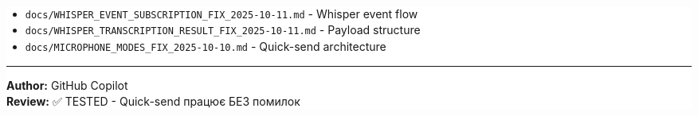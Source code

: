 - `docs/WHISPER_EVENT_SUBSCRIPTION_FIX_2025-10-11.md` - Whisper event flow
- `docs/WHISPER_TRANSCRIPTION_RESULT_FIX_2025-10-11.md` - Payload structure
- `docs/MICROPHONE_MODES_FIX_2025-10-10.md` - Quick-send architecture

---

**Author:** GitHub Copilot  
**Review:** ✅ TESTED - Quick-send працює БЕЗ помилок
